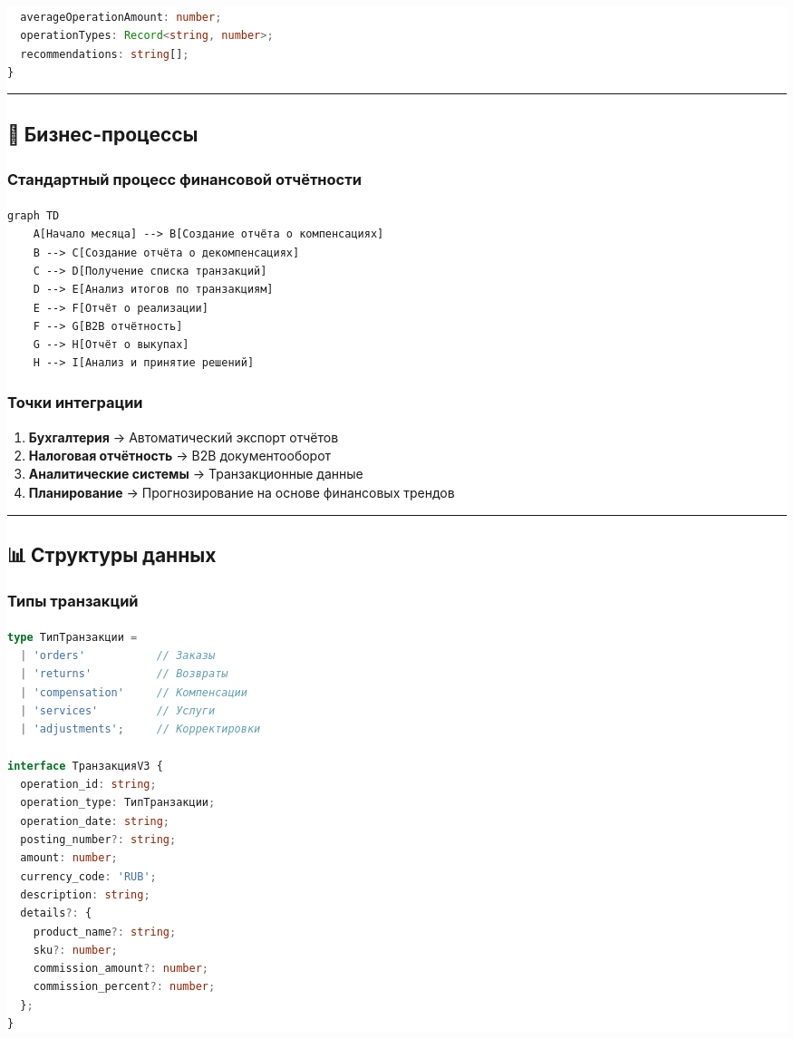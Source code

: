 ```typescript
  averageOperationAmount: number;
  operationTypes: Record<string, number>;
  recommendations: string[];
}
```

---

## 🔄 Бизнес-процессы

### Стандартный процесс финансовой отчётности
```mermaid
graph TD
    A[Начало месяца] --> B[Создание отчёта о компенсациях]
    B --> C[Создание отчёта о декомпенсациях]
    C --> D[Получение списка транзакций]
    D --> E[Анализ итогов по транзакциям]
    E --> F[Отчёт о реализации]
    F --> G[B2B отчётность]
    G --> H[Отчёт о выкупах]
    H --> I[Анализ и принятие решений]
```

### Точки интеграции
1. **Бухгалтерия** → Автоматический экспорт отчётов
2. **Налоговая отчётность** → B2B документооборот
3. **Аналитические системы** → Транзакционные данные
4. **Планирование** → Прогнозирование на основе финансовых трендов

---

## 📊 Структуры данных

### Типы транзакций
```typescript
type ТипТранзакции = 
  | 'orders'           // Заказы
  | 'returns'          // Возвраты
  | 'compensation'     // Компенсации
  | 'services'         // Услуги
  | 'adjustments';     // Корректировки

interface ТранзакцияV3 {
  operation_id: string;
  operation_type: ТипТранзакции;
  operation_date: string;
  posting_number?: string;
  amount: number;
  currency_code: 'RUB';
  description: string;
  details?: {
    product_name?: string;
    sku?: number;
    commission_amount?: number;
    commission_percent?: number;
  };
}
```
